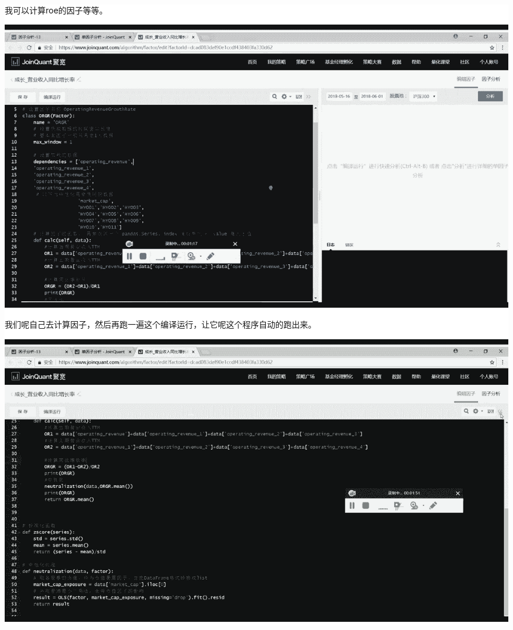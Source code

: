 我可以计算roe的因子等等。

![](img/0d5a27d44f55dd335f91964dc441e3a3_26.png)

我们呢自己去计算因子，然后再跑一遍这个编译运行，让它呢这个程序自动的跑出来。

![](img/0d5a27d44f55dd335f91964dc441e3a3_28.png)
